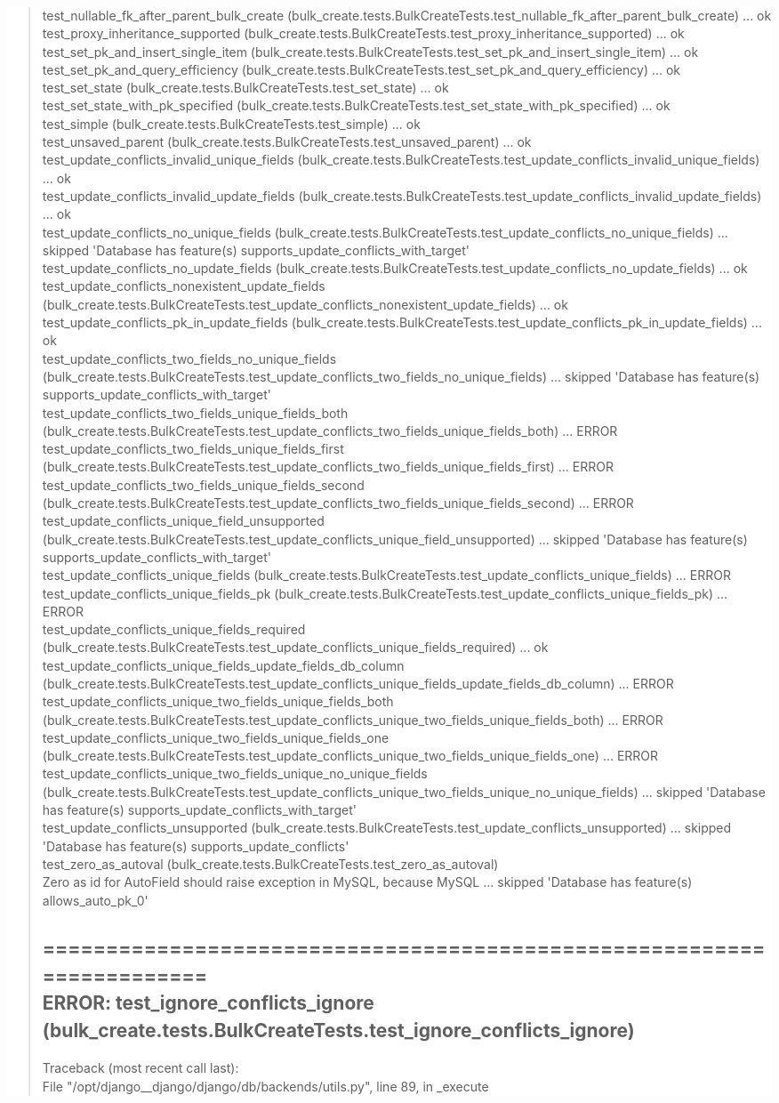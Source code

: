 > test_nullable_fk_after_parent_bulk_create (bulk_create.tests.BulkCreateTests.test_nullable_fk_after_parent_bulk_create) ... ok  
> test_proxy_inheritance_supported (bulk_create.tests.BulkCreateTests.test_proxy_inheritance_supported) ... ok  
> test_set_pk_and_insert_single_item (bulk_create.tests.BulkCreateTests.test_set_pk_and_insert_single_item) ... ok  
> test_set_pk_and_query_efficiency (bulk_create.tests.BulkCreateTests.test_set_pk_and_query_efficiency) ... ok  
> test_set_state (bulk_create.tests.BulkCreateTests.test_set_state) ... ok  
> test_set_state_with_pk_specified (bulk_create.tests.BulkCreateTests.test_set_state_with_pk_specified) ... ok  
> test_simple (bulk_create.tests.BulkCreateTests.test_simple) ... ok  
> test_unsaved_parent (bulk_create.tests.BulkCreateTests.test_unsaved_parent) ... ok  
> test_update_conflicts_invalid_unique_fields (bulk_create.tests.BulkCreateTests.test_update_conflicts_invalid_unique_fields) ... ok  
> test_update_conflicts_invalid_update_fields (bulk_create.tests.BulkCreateTests.test_update_conflicts_invalid_update_fields) ... ok  
> test_update_conflicts_no_unique_fields (bulk_create.tests.BulkCreateTests.test_update_conflicts_no_unique_fields) ... skipped 'Database has feature(s) supports_update_conflicts_with_target'  
> test_update_conflicts_no_update_fields (bulk_create.tests.BulkCreateTests.test_update_conflicts_no_update_fields) ... ok  
> test_update_conflicts_nonexistent_update_fields (bulk_create.tests.BulkCreateTests.test_update_conflicts_nonexistent_update_fields) ... ok  
> test_update_conflicts_pk_in_update_fields (bulk_create.tests.BulkCreateTests.test_update_conflicts_pk_in_update_fields) ... ok  
> test_update_conflicts_two_fields_no_unique_fields (bulk_create.tests.BulkCreateTests.test_update_conflicts_two_fields_no_unique_fields) ... skipped 'Database has feature(s) supports_update_conflicts_with_target'  
> test_update_conflicts_two_fields_unique_fields_both (bulk_create.tests.BulkCreateTests.test_update_conflicts_two_fields_unique_fields_both) ... ERROR  
> test_update_conflicts_two_fields_unique_fields_first (bulk_create.tests.BulkCreateTests.test_update_conflicts_two_fields_unique_fields_first) ... ERROR  
> test_update_conflicts_two_fields_unique_fields_second (bulk_create.tests.BulkCreateTests.test_update_conflicts_two_fields_unique_fields_second) ... ERROR  
> test_update_conflicts_unique_field_unsupported (bulk_create.tests.BulkCreateTests.test_update_conflicts_unique_field_unsupported) ... skipped 'Database has feature(s) supports_update_conflicts_with_target'  
> test_update_conflicts_unique_fields (bulk_create.tests.BulkCreateTests.test_update_conflicts_unique_fields) ... ERROR  
> test_update_conflicts_unique_fields_pk (bulk_create.tests.BulkCreateTests.test_update_conflicts_unique_fields_pk) ... ERROR  
> test_update_conflicts_unique_fields_required (bulk_create.tests.BulkCreateTests.test_update_conflicts_unique_fields_required) ... ok  
> test_update_conflicts_unique_fields_update_fields_db_column (bulk_create.tests.BulkCreateTests.test_update_conflicts_unique_fields_update_fields_db_column) ... ERROR  
> test_update_conflicts_unique_two_fields_unique_fields_both (bulk_create.tests.BulkCreateTests.test_update_conflicts_unique_two_fields_unique_fields_both) ... ERROR  
> test_update_conflicts_unique_two_fields_unique_fields_one (bulk_create.tests.BulkCreateTests.test_update_conflicts_unique_two_fields_unique_fields_one) ... ERROR  
> test_update_conflicts_unique_two_fields_unique_no_unique_fields (bulk_create.tests.BulkCreateTests.test_update_conflicts_unique_two_fields_unique_no_unique_fields) ... skipped 'Database has feature(s) supports_update_conflicts_with_target'  
> test_update_conflicts_unsupported (bulk_create.tests.BulkCreateTests.test_update_conflicts_unsupported) ... skipped 'Database has feature(s) supports_update_conflicts'  
> test_zero_as_autoval (bulk_create.tests.BulkCreateTests.test_zero_as_autoval)  
> Zero as id for AutoField should raise exception in MySQL, because MySQL ... skipped 'Database has feature(s) allows_auto_pk_0'  
>   
> ======================================================================  
> ERROR: test_ignore_conflicts_ignore (bulk_create.tests.BulkCreateTests.test_ignore_conflicts_ignore)  
> ----------------------------------------------------------------------  
> Traceback (most recent call last):  
>   File "/opt/django__django/django/db/backends/utils.py", line 89, in _execute  